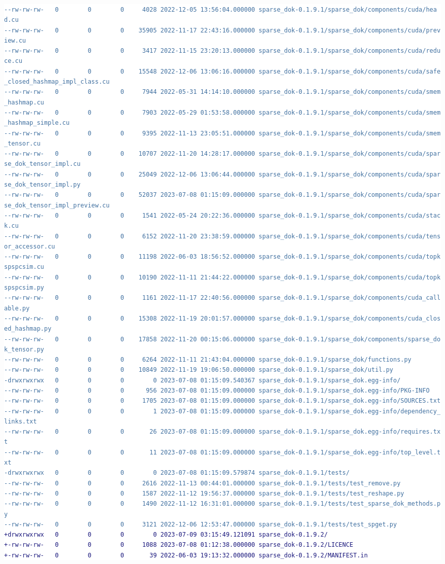 ```diff
--rw-rw-rw-   0        0        0     4028 2022-12-05 13:56:04.000000 sparse_dok-0.1.9.1/sparse_dok/components/cuda/head.cu
--rw-rw-rw-   0        0        0    35905 2022-11-17 22:43:16.000000 sparse_dok-0.1.9.1/sparse_dok/components/cuda/preview.cu
--rw-rw-rw-   0        0        0     3417 2022-11-15 23:20:13.000000 sparse_dok-0.1.9.1/sparse_dok/components/cuda/reduce.cu
--rw-rw-rw-   0        0        0    15548 2022-12-06 13:06:16.000000 sparse_dok-0.1.9.1/sparse_dok/components/cuda/safe_closed_hashmap_impl_class.cu
--rw-rw-rw-   0        0        0     7944 2022-05-31 14:14:10.000000 sparse_dok-0.1.9.1/sparse_dok/components/cuda/smem_hashmap.cu
--rw-rw-rw-   0        0        0     7903 2022-05-29 01:53:58.000000 sparse_dok-0.1.9.1/sparse_dok/components/cuda/smem_hashmap_simple.cu
--rw-rw-rw-   0        0        0     9395 2022-11-13 23:05:51.000000 sparse_dok-0.1.9.1/sparse_dok/components/cuda/smem_tensor.cu
--rw-rw-rw-   0        0        0    10707 2022-11-20 14:28:17.000000 sparse_dok-0.1.9.1/sparse_dok/components/cuda/sparse_dok_tensor_impl.cu
--rw-rw-rw-   0        0        0    25049 2022-12-06 13:06:44.000000 sparse_dok-0.1.9.1/sparse_dok/components/cuda/sparse_dok_tensor_impl.py
--rw-rw-rw-   0        0        0    52037 2023-07-08 01:15:09.000000 sparse_dok-0.1.9.1/sparse_dok/components/cuda/sparse_dok_tensor_impl_preview.cu
--rw-rw-rw-   0        0        0     1541 2022-05-24 20:22:36.000000 sparse_dok-0.1.9.1/sparse_dok/components/cuda/stack.cu
--rw-rw-rw-   0        0        0     6152 2022-11-20 23:38:59.000000 sparse_dok-0.1.9.1/sparse_dok/components/cuda/tensor_accessor.cu
--rw-rw-rw-   0        0        0    11198 2022-06-03 18:56:52.000000 sparse_dok-0.1.9.1/sparse_dok/components/cuda/topkspspcsim.cu
--rw-rw-rw-   0        0        0    10190 2022-11-11 21:44:22.000000 sparse_dok-0.1.9.1/sparse_dok/components/cuda/topkspspcsim.py
--rw-rw-rw-   0        0        0     1161 2022-11-17 22:40:56.000000 sparse_dok-0.1.9.1/sparse_dok/components/cuda_callable.py
--rw-rw-rw-   0        0        0    15308 2022-11-19 20:01:57.000000 sparse_dok-0.1.9.1/sparse_dok/components/cuda_closed_hashmap.py
--rw-rw-rw-   0        0        0    17858 2022-11-20 00:15:06.000000 sparse_dok-0.1.9.1/sparse_dok/components/sparse_dok_tensor.py
--rw-rw-rw-   0        0        0     6264 2022-11-11 21:43:04.000000 sparse_dok-0.1.9.1/sparse_dok/functions.py
--rw-rw-rw-   0        0        0    10849 2022-11-19 19:06:50.000000 sparse_dok-0.1.9.1/sparse_dok/util.py
-drwxrwxrwx   0        0        0        0 2023-07-08 01:15:09.540367 sparse_dok-0.1.9.1/sparse_dok.egg-info/
--rw-rw-rw-   0        0        0      956 2023-07-08 01:15:09.000000 sparse_dok-0.1.9.1/sparse_dok.egg-info/PKG-INFO
--rw-rw-rw-   0        0        0     1705 2023-07-08 01:15:09.000000 sparse_dok-0.1.9.1/sparse_dok.egg-info/SOURCES.txt
--rw-rw-rw-   0        0        0        1 2023-07-08 01:15:09.000000 sparse_dok-0.1.9.1/sparse_dok.egg-info/dependency_links.txt
--rw-rw-rw-   0        0        0       26 2023-07-08 01:15:09.000000 sparse_dok-0.1.9.1/sparse_dok.egg-info/requires.txt
--rw-rw-rw-   0        0        0       11 2023-07-08 01:15:09.000000 sparse_dok-0.1.9.1/sparse_dok.egg-info/top_level.txt
-drwxrwxrwx   0        0        0        0 2023-07-08 01:15:09.579874 sparse_dok-0.1.9.1/tests/
--rw-rw-rw-   0        0        0     2616 2022-11-13 00:44:01.000000 sparse_dok-0.1.9.1/tests/test_remove.py
--rw-rw-rw-   0        0        0     1587 2022-11-12 19:56:37.000000 sparse_dok-0.1.9.1/tests/test_reshape.py
--rw-rw-rw-   0        0        0     1490 2022-11-12 16:31:01.000000 sparse_dok-0.1.9.1/tests/test_sparse_dok_methods.py
--rw-rw-rw-   0        0        0     3121 2022-12-06 12:53:47.000000 sparse_dok-0.1.9.1/tests/test_spget.py
+drwxrwxrwx   0        0        0        0 2023-07-09 03:15:49.121091 sparse_dok-0.1.9.2/
+-rw-rw-rw-   0        0        0     1088 2023-07-08 01:12:38.000000 sparse_dok-0.1.9.2/LICENCE
+-rw-rw-rw-   0        0        0       39 2022-06-03 19:13:32.000000 sparse_dok-0.1.9.2/MANIFEST.in
```